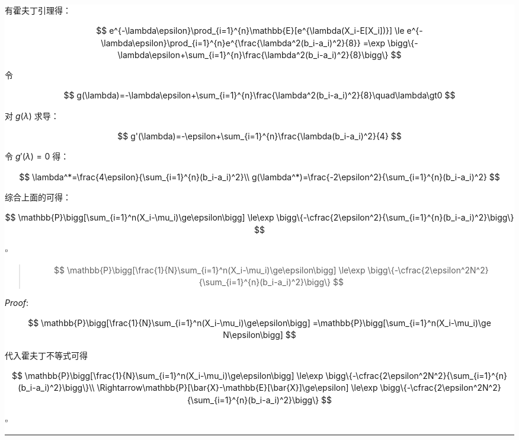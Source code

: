 有霍夫丁引理得：

$$
e^{-\lambda\epsilon}\prod_{i=1}^{n}\mathbb{E}[e^{\lambda(X_i-E[X_i])}]
\le e^{-\lambda\epsilon}\prod_{i=1}^{n}e^{\frac{\lambda^2(b_i-a_i)^2}{8}}
=\exp \bigg\{-\lambda\epsilon+\sum_{i=1}^{n}\frac{\lambda^2(b_i-a_i)^2}{8}\bigg\}
$$

令

$$
g(\lambda)=-\lambda\epsilon+\sum_{i=1}^{n}\frac{\lambda^2(b_i-a_i)^2}{8}\quad\lambda\gt0
$$

对 $g(\lambda)$ 求导：

$$
g'(\lambda)=-\epsilon+\sum_{i=1}^{n}\frac{\lambda(b_i-a_i)^2}{4}
$$

令 $g'(\lambda)=0$ 得：

$$
\lambda^*=\frac{4\epsilon}{\sum_{i=1}^{n}(b_i-a_i)^2}\\
g(\lambda^*)=\frac{-2\epsilon^2}{\sum_{i=1}^{n}(b_i-a_i)^2}
$$

综合上面的可得：

$$
\mathbb{P}\bigg[\sum_{i=1}^n(X_i-\mu_i)\ge\epsilon\bigg]
\le\exp \bigg\{-\cfrac{2\epsilon^2}{\sum_{i=1}^{n}(b_i-a_i)^2}\bigg\}
$$

 $\square$ 

> $$
> \mathbb{P}\bigg[\frac{1}{N}\sum_{i=1}^n(X_i-\mu_i)\ge\epsilon\bigg]
\le\exp \bigg\{-\cfrac{2\epsilon^2N^2}{\sum_{i=1}^{n}(b_i-a_i)^2}\bigg\}
> $$

*Proof*:

$$
\mathbb{P}\bigg[\frac{1}{N}\sum_{i=1}^n(X_i-\mu_i)\ge\epsilon\bigg]
=\mathbb{P}\bigg[\sum_{i=1}^n(X_i-\mu_i)\ge N\epsilon\bigg]
$$

代入霍夫丁不等式可得

$$
\mathbb{P}\bigg[\frac{1}{N}\sum_{i=1}^n(X_i-\mu_i)\ge\epsilon\bigg]
\le\exp \bigg\{-\cfrac{2\epsilon^2N^2}{\sum_{i=1}^{n}(b_i-a_i)^2}\bigg\}\\
\Rightarrow\mathbb{P}[\bar{X}-\mathbb{E}[\bar{X}]\ge\epsilon]
\le\exp \bigg\{-\cfrac{2\epsilon^2N^2}{\sum_{i=1}^{n}(b_i-a_i)^2}\bigg\}
$$

 $\square$ 

---